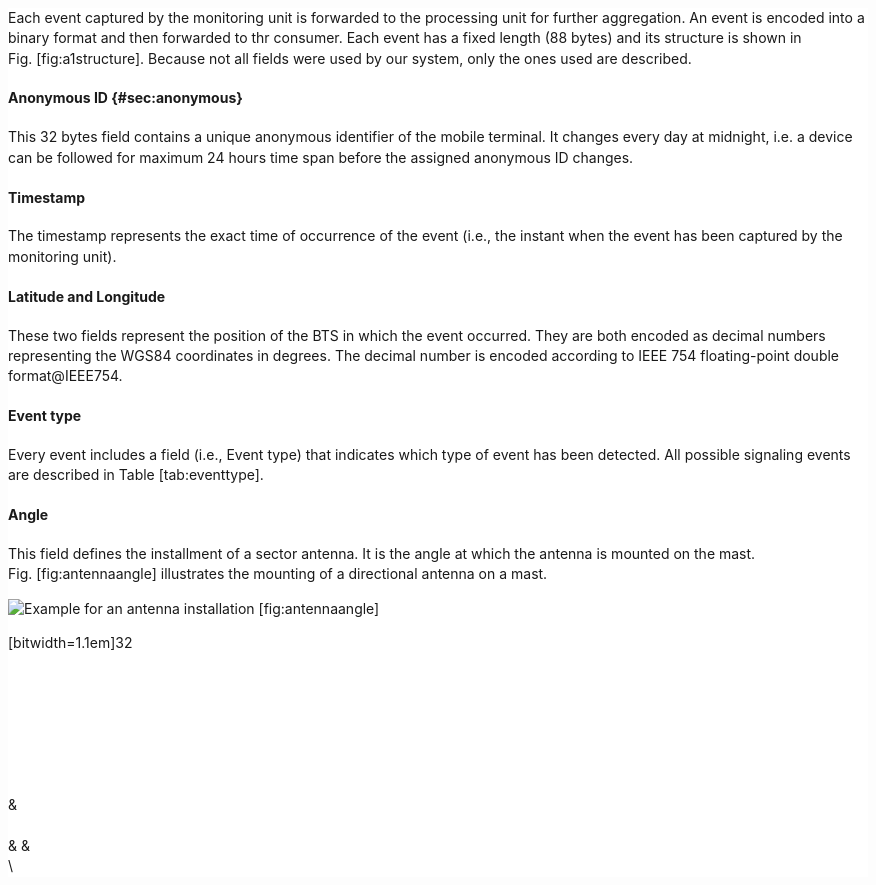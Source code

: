 Each event captured by the monitoring unit is forwarded to the
processing unit for further aggregation. An event is encoded into a
binary format and then forwarded to thr consumer. Each event has a fixed
length (88 bytes) and its structure is shown in Fig. [fig:a1structure].
Because not all fields were used by our system, only the ones used are
described.

#### Anonymous ID {#sec:anonymous}

This 32 bytes field contains a unique anonymous identifier of the mobile
terminal. It changes every day at midnight, i.e. a device can be
followed for maximum 24 hours time span before the assigned anonymous ID
changes.

#### Timestamp

The timestamp represents the exact time of occurrence of the event
(i.e., the instant when the event has been captured by the monitoring
unit).

#### Latitude and Longitude

These two fields represent the position of the BTS in which the event
occurred. They are both encoded as decimal numbers representing the
WGS84 coordinates in degrees. The decimal number is encoded according to
IEEE 754 floating-point double format@IEEE754.

#### Event type

Every event includes a field (i.e., Event type) that indicates which
type of event has been detected. All possible signaling events are
described in Table [tab:eventtype].

#### Angle

This field defines the installment of a sector antenna. It is the angle
at which the antenna is mounted on the mast. Fig. [fig:antennaangle]
illustrates the mounting of a directional antenna on a mast.

![Example for an antenna installation](./images/antennaangle "fig:")
[fig:antennaangle]

[bitwidth=1.1em]<span>32</span>\
\
\
\
\
\
\
\
&\
\
& &\
\


[^1]: Press conference by the Forum Mobilkommunication [press conference
[^2]: Project website:
[^3]: CORINE: “Coordination of Information on the Environment”;
[^4]: <http://www.data.gv.at/datensatz/?id=9246f37d-da69-4442-9504-ebd006a059bb>,
[^5]: Image source:
[^6]: [http://www.eea.europa.eu/data-and-maps/data/population-density-disaggregated-with-
[^7]: <http://www.openstreetmap.org/about>, last accessed on March 12,
[^8]: Image source:
[^9]: Data source:
[^10]: Project description: <http://www.senderkataster.at/> last
[^11]: Projection string:
[^12]: Project description: <http://osm2po.de/>, last accessed on March
[^13]: Image source:
[^14]: PostgreSQL JDBC driver: <http://jdbc.postgresql.org/>, last
[^15]: MySQL JDBC driver:
[^16]: Project website with more information about express:
[^17]: More information about the PostgreSQL driver pg:
[^18]: Project website with more information and a tutorial about mysql: